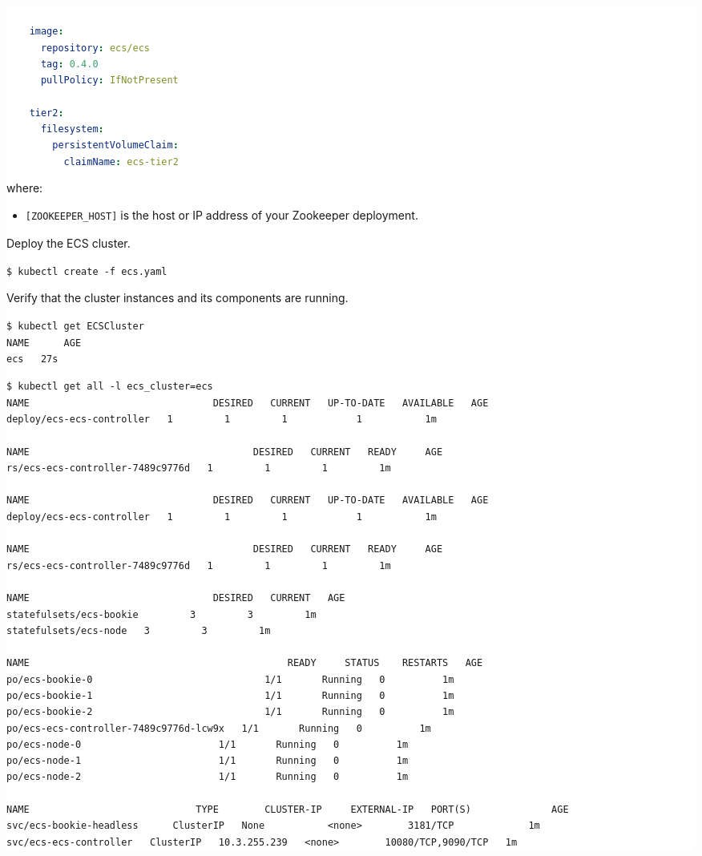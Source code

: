 ```yaml

    image:
      repository: ecs/ecs
      tag: 0.4.0
      pullPolicy: IfNotPresent

    tier2:
      filesystem:
        persistentVolumeClaim:
          claimName: ecs-tier2
```

where:

- `[ZOOKEEPER_HOST]` is the host or IP address of your Zookeeper deployment.

Deploy the ECS cluster.

```
$ kubectl create -f ecs.yaml
```

Verify that the cluster instances and its components are running.

```
$ kubectl get ECSCluster
NAME      AGE
ecs   27s
```

```
$ kubectl get all -l ecs_cluster=ecs
NAME                                DESIRED   CURRENT   UP-TO-DATE   AVAILABLE   AGE
deploy/ecs-ecs-controller   1         1         1            1           1m

NAME                                       DESIRED   CURRENT   READY     AGE
rs/ecs-ecs-controller-7489c9776d   1         1         1         1m

NAME                                DESIRED   CURRENT   UP-TO-DATE   AVAILABLE   AGE
deploy/ecs-ecs-controller   1         1         1            1           1m

NAME                                       DESIRED   CURRENT   READY     AGE
rs/ecs-ecs-controller-7489c9776d   1         1         1         1m

NAME                                DESIRED   CURRENT   AGE
statefulsets/ecs-bookie         3         3         1m
statefulsets/ecs-node   3         3         1m

NAME                                             READY     STATUS    RESTARTS   AGE
po/ecs-bookie-0                              1/1       Running   0          1m
po/ecs-bookie-1                              1/1       Running   0          1m
po/ecs-bookie-2                              1/1       Running   0          1m
po/ecs-ecs-controller-7489c9776d-lcw9x   1/1       Running   0          1m
po/ecs-node-0                        1/1       Running   0          1m
po/ecs-node-1                        1/1       Running   0          1m
po/ecs-node-2                        1/1       Running   0          1m

NAME                             TYPE        CLUSTER-IP     EXTERNAL-IP   PORT(S)              AGE
svc/ecs-bookie-headless      ClusterIP   None           <none>        3181/TCP             1m
svc/ecs-ecs-controller   ClusterIP   10.3.255.239   <none>        10080/TCP,9090/TCP   1m
```
